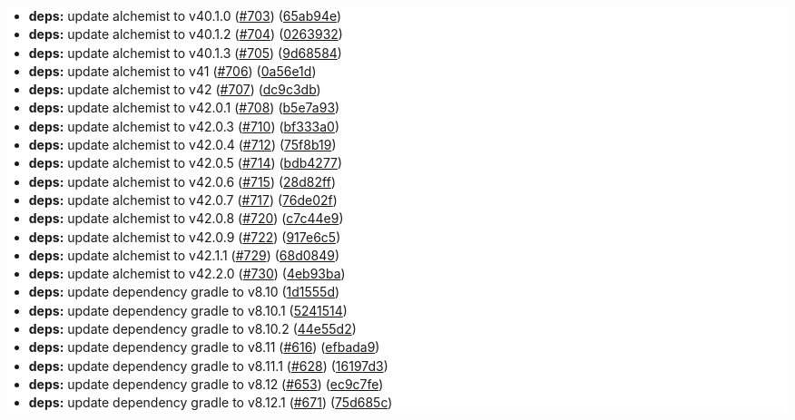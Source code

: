 * **deps:** update alchemist to v40.1.0 ([#703](https://github.com/AlchemistSimulator/SAPERE-incarnation-tutorial/issues/703)) ([65ab94e](https://github.com/AlchemistSimulator/SAPERE-incarnation-tutorial/commit/65ab94efca215ec5620ad710a202dae1cc5261e9))
* **deps:** update alchemist to v40.1.2 ([#704](https://github.com/AlchemistSimulator/SAPERE-incarnation-tutorial/issues/704)) ([0263932](https://github.com/AlchemistSimulator/SAPERE-incarnation-tutorial/commit/026393212da2bd001df1a68022b9a07835ef2ca6))
* **deps:** update alchemist to v40.1.3 ([#705](https://github.com/AlchemistSimulator/SAPERE-incarnation-tutorial/issues/705)) ([9d68584](https://github.com/AlchemistSimulator/SAPERE-incarnation-tutorial/commit/9d68584a3fbcefe1ca6dc28fc9170c59675ba2eb))
* **deps:** update alchemist to v41 ([#706](https://github.com/AlchemistSimulator/SAPERE-incarnation-tutorial/issues/706)) ([0a56e1d](https://github.com/AlchemistSimulator/SAPERE-incarnation-tutorial/commit/0a56e1dd8df4adf5cef7de727be5d5d5544ccf09))
* **deps:** update alchemist to v42 ([#707](https://github.com/AlchemistSimulator/SAPERE-incarnation-tutorial/issues/707)) ([dc9c3db](https://github.com/AlchemistSimulator/SAPERE-incarnation-tutorial/commit/dc9c3db28d93285545346578f2f50a61dd219b45))
* **deps:** update alchemist to v42.0.1 ([#708](https://github.com/AlchemistSimulator/SAPERE-incarnation-tutorial/issues/708)) ([b5e7a93](https://github.com/AlchemistSimulator/SAPERE-incarnation-tutorial/commit/b5e7a930246544c39b16d674ee07c31e1e628b44))
* **deps:** update alchemist to v42.0.3 ([#710](https://github.com/AlchemistSimulator/SAPERE-incarnation-tutorial/issues/710)) ([bf333a0](https://github.com/AlchemistSimulator/SAPERE-incarnation-tutorial/commit/bf333a032f698f9ca99d11d602f2584d7204ac1f))
* **deps:** update alchemist to v42.0.4 ([#712](https://github.com/AlchemistSimulator/SAPERE-incarnation-tutorial/issues/712)) ([75f8b19](https://github.com/AlchemistSimulator/SAPERE-incarnation-tutorial/commit/75f8b1962d694c7bab6683f6205279d78b3a80a1))
* **deps:** update alchemist to v42.0.5 ([#714](https://github.com/AlchemistSimulator/SAPERE-incarnation-tutorial/issues/714)) ([bdb4277](https://github.com/AlchemistSimulator/SAPERE-incarnation-tutorial/commit/bdb4277da3e65905d7f04c9bfb88a4f8c5572733))
* **deps:** update alchemist to v42.0.6 ([#715](https://github.com/AlchemistSimulator/SAPERE-incarnation-tutorial/issues/715)) ([28d82ff](https://github.com/AlchemistSimulator/SAPERE-incarnation-tutorial/commit/28d82fff5db777b7d7b2c5dd8020e071e811e95d))
* **deps:** update alchemist to v42.0.7 ([#717](https://github.com/AlchemistSimulator/SAPERE-incarnation-tutorial/issues/717)) ([76de02f](https://github.com/AlchemistSimulator/SAPERE-incarnation-tutorial/commit/76de02f180dfcee015aa751ab2ff42afcf25e866))
* **deps:** update alchemist to v42.0.8 ([#720](https://github.com/AlchemistSimulator/SAPERE-incarnation-tutorial/issues/720)) ([c7c44e9](https://github.com/AlchemistSimulator/SAPERE-incarnation-tutorial/commit/c7c44e92f81120c2e79036eaf346233d3ae36416))
* **deps:** update alchemist to v42.0.9 ([#722](https://github.com/AlchemistSimulator/SAPERE-incarnation-tutorial/issues/722)) ([917e6c5](https://github.com/AlchemistSimulator/SAPERE-incarnation-tutorial/commit/917e6c5770f0c76aa79a609aa0a02bc5ec6b74e9))
* **deps:** update alchemist to v42.1.1 ([#729](https://github.com/AlchemistSimulator/SAPERE-incarnation-tutorial/issues/729)) ([68d0849](https://github.com/AlchemistSimulator/SAPERE-incarnation-tutorial/commit/68d0849f7f977feb98d64040d4bbf06d421c6741))
* **deps:** update alchemist to v42.2.0 ([#730](https://github.com/AlchemistSimulator/SAPERE-incarnation-tutorial/issues/730)) ([4eb93ba](https://github.com/AlchemistSimulator/SAPERE-incarnation-tutorial/commit/4eb93baffecefb48436f06f031af558973760209))
* **deps:** update dependency gradle to v8.10 ([1d1555d](https://github.com/AlchemistSimulator/SAPERE-incarnation-tutorial/commit/1d1555d4620ac18536cab58cb5d602b532ecbc41))
* **deps:** update dependency gradle to v8.10.1 ([5241514](https://github.com/AlchemistSimulator/SAPERE-incarnation-tutorial/commit/52415142fa8fd29c053edbd54385df9e4dba2c82))
* **deps:** update dependency gradle to v8.10.2 ([44e55d2](https://github.com/AlchemistSimulator/SAPERE-incarnation-tutorial/commit/44e55d2594d729b200544ea669ddad50f808a06a))
* **deps:** update dependency gradle to v8.11 ([#616](https://github.com/AlchemistSimulator/SAPERE-incarnation-tutorial/issues/616)) ([efbada9](https://github.com/AlchemistSimulator/SAPERE-incarnation-tutorial/commit/efbada9ff1306c5e579746686f00078af3ef2d93))
* **deps:** update dependency gradle to v8.11.1 ([#628](https://github.com/AlchemistSimulator/SAPERE-incarnation-tutorial/issues/628)) ([16197d3](https://github.com/AlchemistSimulator/SAPERE-incarnation-tutorial/commit/16197d35e9d33652c6d86ab7f880554fb63a0729))
* **deps:** update dependency gradle to v8.12 ([#653](https://github.com/AlchemistSimulator/SAPERE-incarnation-tutorial/issues/653)) ([ec9c7fe](https://github.com/AlchemistSimulator/SAPERE-incarnation-tutorial/commit/ec9c7fee19df78a3a0e8b4fb72fa274716f10910))
* **deps:** update dependency gradle to v8.12.1 ([#671](https://github.com/AlchemistSimulator/SAPERE-incarnation-tutorial/issues/671)) ([75d685c](https://github.com/AlchemistSimulator/SAPERE-incarnation-tutorial/commit/75d685cdea63aade684e2d7b1b9a211d2d55f0ef))